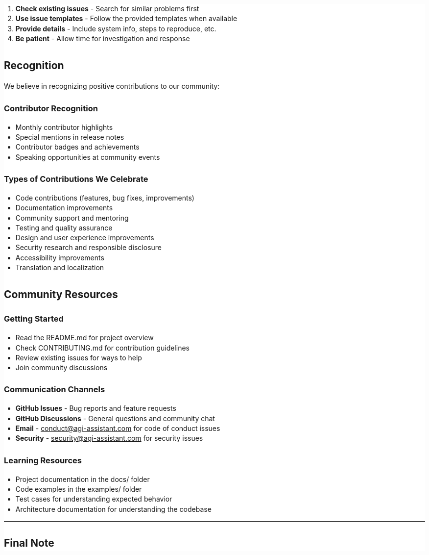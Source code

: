 1. **Check existing issues** - Search for similar problems first
2. **Use issue templates** - Follow the provided templates when available
3. **Provide details** - Include system info, steps to reproduce, etc.
4. **Be patient** - Allow time for investigation and response

## Recognition

We believe in recognizing positive contributions to our community:

### Contributor Recognition
- Monthly contributor highlights
- Special mentions in release notes
- Contributor badges and achievements
- Speaking opportunities at community events

### Types of Contributions We Celebrate
- Code contributions (features, bug fixes, improvements)
- Documentation improvements
- Community support and mentoring
- Testing and quality assurance
- Design and user experience improvements
- Security research and responsible disclosure
- Accessibility improvements
- Translation and localization

## Community Resources

### Getting Started
- Read the README.md for project overview
- Check CONTRIBUTING.md for contribution guidelines
- Review existing issues for ways to help
- Join community discussions

### Communication Channels
- **GitHub Issues** - Bug reports and feature requests
- **GitHub Discussions** - General questions and community chat
- **Email** - conduct@agi-assistant.com for code of conduct issues
- **Security** - security@agi-assistant.com for security issues

### Learning Resources
- Project documentation in the docs/ folder
- Code examples in the examples/ folder
- Test cases for understanding expected behavior
- Architecture documentation for understanding the codebase

---

## Final Note
